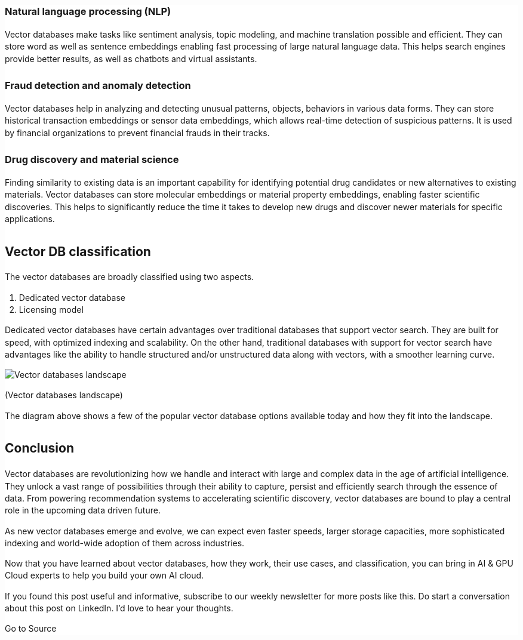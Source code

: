 ### Natural language processing (NLP)

Vector databases make tasks like sentiment analysis, topic modeling, and machine translation possible and efficient. They can store word as well as sentence embeddings enabling fast processing of large natural language data. This helps search engines provide better results, as well as chatbots and virtual assistants.

### Fraud detection and anomaly detection

Vector databases help in analyzing and detecting unusual patterns, objects, behaviors in various data forms. They can store historical transaction embeddings or sensor data embeddings, which allows real-time detection of suspicious patterns. It is used by financial organizations to prevent financial frauds in their tracks.

### Drug discovery and material science

Finding similarity to existing data is an important capability for identifying potential drug candidates or new alternatives to existing materials. Vector databases can store molecular embeddings or material property embeddings, enabling faster scientific discoveries. This helps to significantly reduce the time it takes to develop new drugs and discover newer materials for specific applications.

## Vector DB classification

The vector databases are broadly classified using two aspects.

1. Dedicated vector database
2. Licensing model

Dedicated vector databases have certain advantages over traditional databases that support vector search. They are built for speed, with optimized indexing and scalability. On the other hand, traditional databases with support for vector search have advantages like the ability to handle structured and/or unstructured data along with vectors, with a smoother learning curve.

![Vector databases landscape](https://www.infracloud.io/assets/img/blog/vector-databases-primer/vector-databases-landscape.png)

(Vector databases landscape)

The diagram above shows a few of the popular vector database options available today and how they fit into the landscape.

## Conclusion

Vector databases are revolutionizing how we handle and interact with large and complex data in the age of artificial intelligence. They unlock a vast range of possibilities through their ability to capture, persist and efficiently search through the essence of data. From powering recommendation systems to accelerating scientific discovery, vector databases are bound to play a central role in the upcoming data driven future.

As new vector databases emerge and evolve, we can expect even faster speeds, larger storage capacities, more sophisticated indexing and world-wide adoption of them across industries.

Now that you have learned about vector databases, how they work, their use cases, and classification, you can bring in AI & GPU Cloud experts to help you build your own AI cloud.

If you found this post useful and informative, subscribe to our weekly newsletter for more posts like this. Do start a conversation about this post on LinkedIn. I’d love to hear your thoughts.

Go to Source
